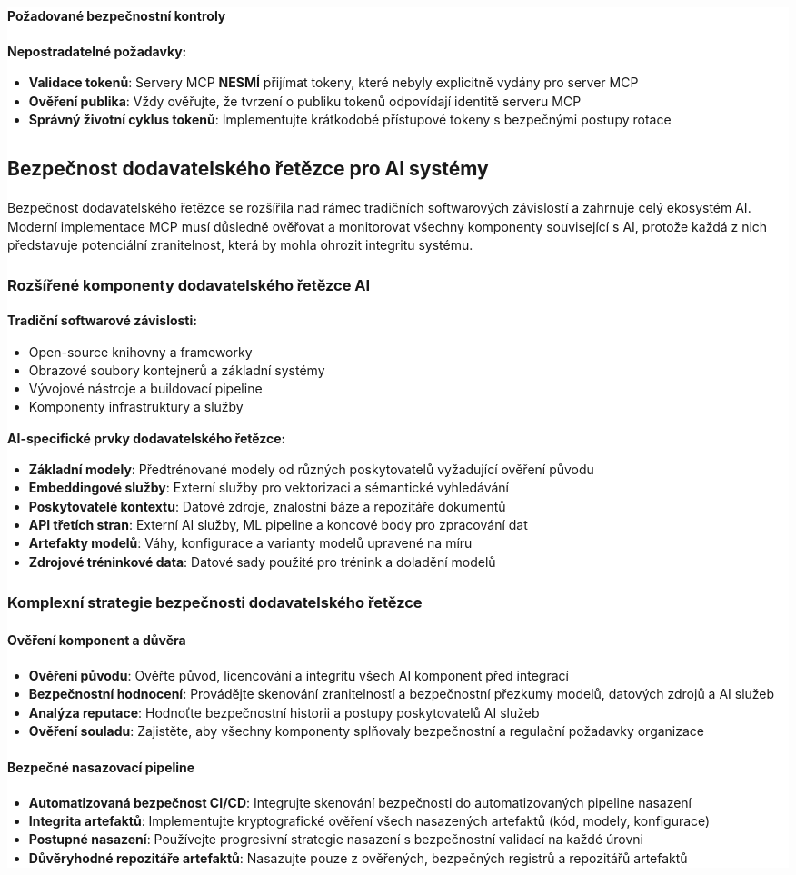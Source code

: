 #### **Požadované bezpečnostní kontroly**  

**Nepostradatelné požadavky:**  
- **Validace tokenů**: Servery MCP **NESMÍ** přijímat tokeny, které nebyly explicitně vydány pro server MCP  
- **Ověření publika**: Vždy ověřujte, že tvrzení o publiku tokenů odpovídají identitě serveru MCP  
- **Správný životní cyklus tokenů**: Implementujte krátkodobé přístupové tokeny s bezpečnými postupy rotace  

## Bezpečnost dodavatelského řetězce pro AI systémy  

Bezpečnost dodavatelského řetězce se rozšířila nad rámec tradičních softwarových závislostí a zahrnuje celý ekosystém AI. Moderní implementace MCP musí důsledně ověřovat a monitorovat všechny komponenty související s AI, protože každá z nich představuje potenciální zranitelnost, která by mohla ohrozit integritu systému.  

### Rozšířené komponenty dodavatelského řetězce AI  

**Tradiční softwarové závislosti:**  
- Open-source knihovny a frameworky  
- Obrazové soubory kontejnerů a základní systémy  
- Vývojové nástroje a buildovací pipeline  
- Komponenty infrastruktury a služby  

**AI-specifické prvky dodavatelského řetězce:**  
- **Základní modely**: Předtrénované modely od různých poskytovatelů vyžadující ověření původu  
- **Embeddingové služby**: Externí služby pro vektorizaci a sémantické vyhledávání  
- **Poskytovatelé kontextu**: Datové zdroje, znalostní báze a repozitáře dokumentů  
- **API třetích stran**: Externí AI služby, ML pipeline a koncové body pro zpracování dat  
- **Artefakty modelů**: Váhy, konfigurace a varianty modelů upravené na míru  
- **Zdrojové tréninkové data**: Datové sady použité pro trénink a doladění modelů  

### Komplexní strategie bezpečnosti dodavatelského řetězce  

#### **Ověření komponent a důvěra**  
- **Ověření původu**: Ověřte původ, licencování a integritu všech AI komponent před integrací  
- **Bezpečnostní hodnocení**: Provádějte skenování zranitelností a bezpečnostní přezkumy modelů, datových zdrojů a AI služeb  
- **Analýza reputace**: Hodnoťte bezpečnostní historii a postupy poskytovatelů AI služeb  
- **Ověření souladu**: Zajistěte, aby všechny komponenty splňovaly bezpečnostní a regulační požadavky organizace  

#### **Bezpečné nasazovací pipeline**  
- **Automatizovaná bezpečnost CI/CD**: Integrujte skenování bezpečnosti do automatizovaných pipeline nasazení  
- **Integrita artefaktů**: Implementujte kryptografické ověření všech nasazených artefaktů (kód, modely, konfigurace)  
- **Postupné nasazení**: Používejte progresivní strategie nasazení s bezpečnostní validací na každé úrovni  
- **Důvěryhodné repozitáře artefaktů**: Nasazujte pouze z ověřených, bezpečných registrů a repozitářů artefaktů  
